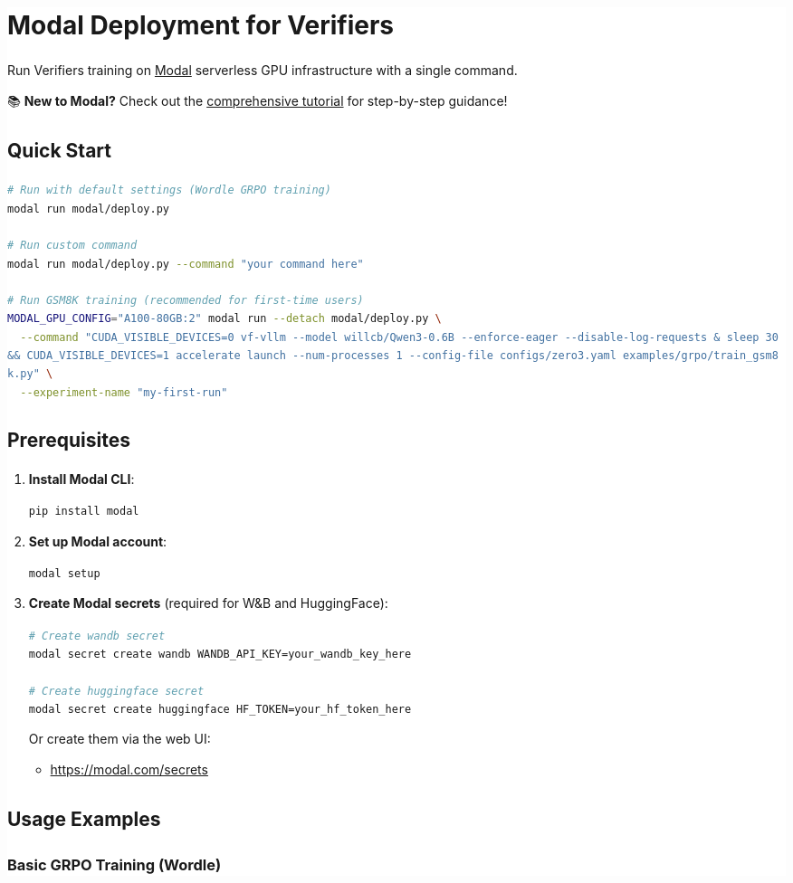 # Modal Deployment for Verifiers

Run Verifiers training on [Modal](https://modal.com) serverless GPU infrastructure with a single command.

📚 **New to Modal?** Check out the [comprehensive tutorial](TUTORIAL.md) for step-by-step guidance!

## Quick Start

```bash
# Run with default settings (Wordle GRPO training)
modal run modal/deploy.py

# Run custom command
modal run modal/deploy.py --command "your command here"

# Run GSM8K training (recommended for first-time users)
MODAL_GPU_CONFIG="A100-80GB:2" modal run --detach modal/deploy.py \
  --command "CUDA_VISIBLE_DEVICES=0 vf-vllm --model willcb/Qwen3-0.6B --enforce-eager --disable-log-requests & sleep 30 && CUDA_VISIBLE_DEVICES=1 accelerate launch --num-processes 1 --config-file configs/zero3.yaml examples/grpo/train_gsm8k.py" \
  --experiment-name "my-first-run"
```

## Prerequisites

1. **Install Modal CLI**:
   ```bash
   pip install modal
   ```

2. **Set up Modal account**:
   ```bash
   modal setup
   ```

3. **Create Modal secrets** (required for W&B and HuggingFace):
   ```bash
   # Create wandb secret
   modal secret create wandb WANDB_API_KEY=your_wandb_key_here

   # Create huggingface secret
   modal secret create huggingface HF_TOKEN=your_hf_token_here
   ```

   Or create them via the web UI:
   - https://modal.com/secrets

## Usage Examples

### Basic GRPO Training (Wordle)

